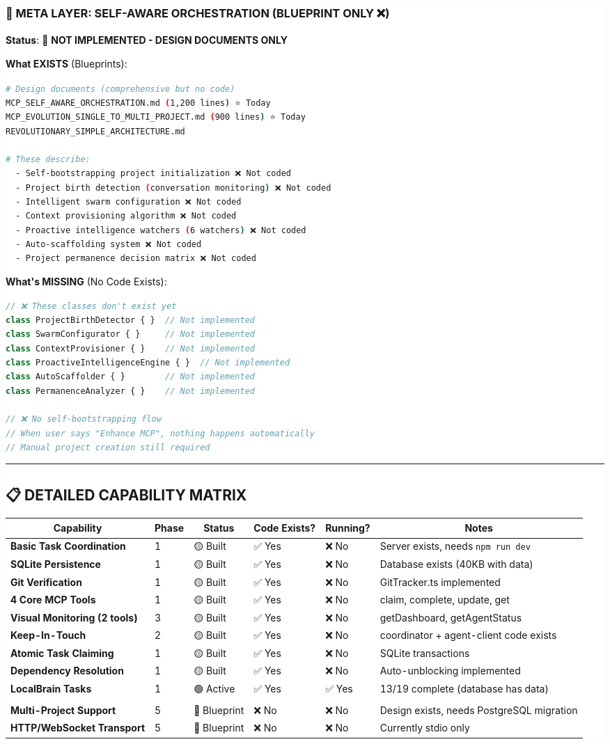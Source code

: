 
### 🚀 META LAYER: SELF-AWARE ORCHESTRATION (BLUEPRINT ONLY ❌)

**Status**: 🔴 **NOT IMPLEMENTED - DESIGN DOCUMENTS ONLY**

**What EXISTS** (Blueprints):
```bash
# Design documents (comprehensive but no code)
MCP_SELF_AWARE_ORCHESTRATION.md (1,200 lines) ⭐ Today
MCP_EVOLUTION_SINGLE_TO_MULTI_PROJECT.md (900 lines) ⭐ Today
REVOLUTIONARY_SIMPLE_ARCHITECTURE.md

# These describe:
  - Self-bootstrapping project initialization ❌ Not coded
  - Project birth detection (conversation monitoring) ❌ Not coded
  - Intelligent swarm configuration ❌ Not coded
  - Context provisioning algorithm ❌ Not coded
  - Proactive intelligence watchers (6 watchers) ❌ Not coded
  - Auto-scaffolding system ❌ Not coded
  - Project permanence decision matrix ❌ Not coded
```

**What's MISSING** (No Code Exists):
```typescript
// ❌ These classes don't exist yet
class ProjectBirthDetector { }  // Not implemented
class SwarmConfigurator { }     // Not implemented
class ContextProvisioner { }    // Not implemented
class ProactiveIntelligenceEngine { }  // Not implemented
class AutoScaffolder { }        // Not implemented
class PermanenceAnalyzer { }    // Not implemented

// ❌ No self-bootstrapping flow
// When user says "Enhance MCP", nothing happens automatically
// Manual project creation still required
```

---

## 📋 DETAILED CAPABILITY MATRIX

| Capability | Phase | Status | Code Exists? | Running? | Notes |
|-----------|-------|--------|--------------|----------|-------|
| **Basic Task Coordination** | 1 | 🟡 Built | ✅ Yes | ❌ No | Server exists, needs `npm run dev` |
| **SQLite Persistence** | 1 | 🟡 Built | ✅ Yes | ❌ No | Database exists (40KB with data) |
| **Git Verification** | 1 | 🟡 Built | ✅ Yes | ❌ No | GitTracker.ts implemented |
| **4 Core MCP Tools** | 1 | 🟡 Built | ✅ Yes | ❌ No | claim, complete, update, get |
| **Visual Monitoring (2 tools)** | 3 | 🟡 Built | ✅ Yes | ❌ No | getDashboard, getAgentStatus |
| **Keep-In-Touch** | 2 | 🟡 Built | ✅ Yes | ❌ No | coordinator + agent-client code exists |
| **Atomic Task Claiming** | 1 | 🟡 Built | ✅ Yes | ❌ No | SQLite transactions |
| **Dependency Resolution** | 1 | 🟡 Built | ✅ Yes | ❌ No | Auto-unblocking implemented |
| **LocalBrain Tasks** | 1 | 🟢 Active | ✅ Yes | ✅ Yes | 13/19 complete (database has data) |
| | | | | | |
| **Multi-Project Support** | 5 | 🔴 Blueprint | ❌ No | ❌ No | Design exists, needs PostgreSQL migration |
| **HTTP/WebSocket Transport** | 5 | 🔴 Blueprint | ❌ No | ❌ No | Currently stdio only |